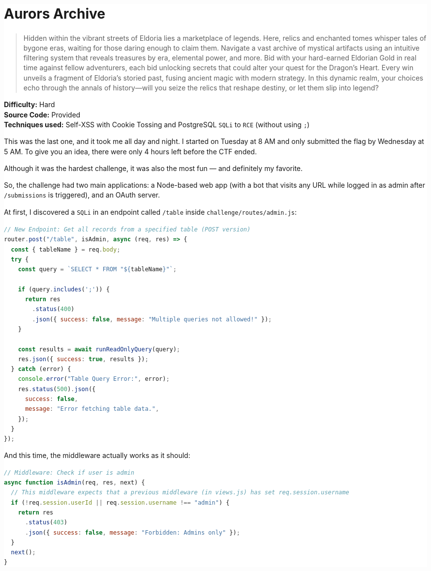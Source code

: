 # Aurors Archive

> Hidden within the vibrant streets of Eldoria lies a marketplace of legends. Here, relics and enchanted tomes whisper tales of bygone eras, waiting for those daring enough to claim them. Navigate a vast archive of mystical artifacts using an intuitive filtering system that reveals treasures by era, elemental power, and more. Bid with your hard-earned Eldorian Gold in real time against fellow adventurers, each bid unlocking secrets that could alter your quest for the Dragon’s Heart. Every win unveils a fragment of Eldoria’s storied past, fusing ancient magic with modern strategy. In this dynamic realm, your choices echo through the annals of history—will you seize the relics that reshape destiny, or let them slip into legend?

**Difficulty:** Hard  
**Source Code:** Provided  
**Techniques used:** Self-XSS with Cookie Tossing and PostgreSQL `SQLi` to `RCE` (without using `;`)

This was the last one, and it took me all day and night. I started on Tuesday at 8 AM and only submitted the flag by Wednesday at 5 AM. To give you an idea, there were only 4 hours left before the CTF ended.

Although it was the hardest challenge, it was also the most fun — and definitely my favorite.

So, the challenge had two main applications: a Node-based web app (with a bot that visits any URL while logged in as admin after `/submissions` is triggered), and an OAuth server.

At first, I discovered a `SQLi` in an endpoint called `/table` inside `challenge/routes/admin.js`:
```javascript
// New Endpoint: Get all records from a specified table (POST version)
router.post("/table", isAdmin, async (req, res) => {
  const { tableName } = req.body;
  try {
    const query = `SELECT * FROM "${tableName}"`;

    if (query.includes(';')) {
      return res
        .status(400)
        .json({ success: false, message: "Multiple queries not allowed!" });
    }

    const results = await runReadOnlyQuery(query);
    res.json({ success: true, results });
  } catch (error) {
    console.error("Table Query Error:", error);
    res.status(500).json({
      success: false,
      message: "Error fetching table data.",
    });
  }
});
```

And this time, the middleware actually works as it should:
```javascript
// Middleware: Check if user is admin
async function isAdmin(req, res, next) {
  // This middleware expects that a previous middleware (in views.js) has set req.session.username
  if (!req.session.userId || req.session.username !== "admin") {
    return res
      .status(403)
      .json({ success: false, message: "Forbidden: Admins only" });
  }
  next();
}
```
